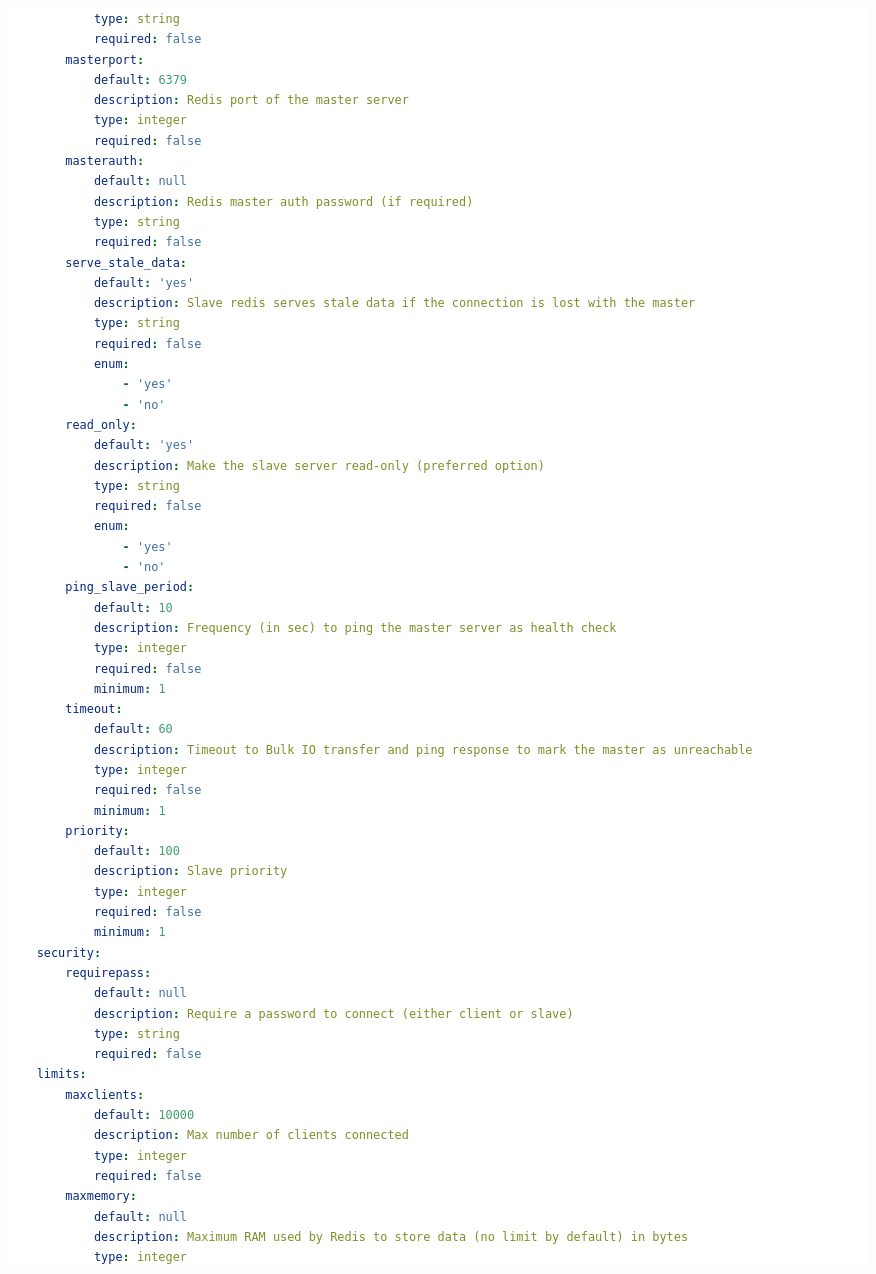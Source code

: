 ```yaml
            type: string
            required: false
        masterport:
            default: 6379
            description: Redis port of the master server
            type: integer
            required: false
        masterauth:
            default: null
            description: Redis master auth password (if required)
            type: string
            required: false
        serve_stale_data:
            default: 'yes'
            description: Slave redis serves stale data if the connection is lost with the master
            type: string
            required: false
            enum:
                - 'yes'
                - 'no'
        read_only:
            default: 'yes'
            description: Make the slave server read-only (preferred option)
            type: string
            required: false
            enum:
                - 'yes'
                - 'no'
        ping_slave_period:
            default: 10
            description: Frequency (in sec) to ping the master server as health check
            type: integer
            required: false
            minimum: 1
        timeout:
            default: 60
            description: Timeout to Bulk IO transfer and ping response to mark the master as unreachable
            type: integer
            required: false
            minimum: 1
        priority:
            default: 100
            description: Slave priority
            type: integer
            required: false
            minimum: 1
    security:
        requirepass:
            default: null
            description: Require a password to connect (either client or slave)
            type: string
            required: false
    limits:
        maxclients:
            default: 10000
            description: Max number of clients connected
            type: integer
            required: false
        maxmemory:
            default: null
            description: Maximum RAM used by Redis to store data (no limit by default) in bytes
            type: integer
```